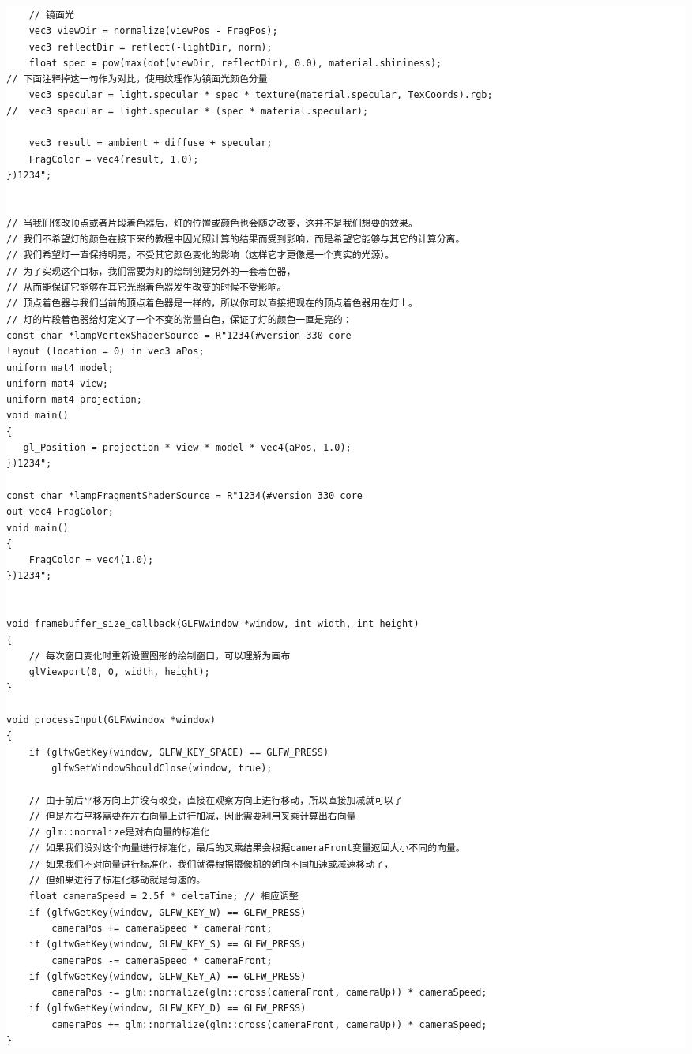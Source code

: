         // 镜面光
        vec3 viewDir = normalize(viewPos - FragPos);
        vec3 reflectDir = reflect(-lightDir, norm);  
        float spec = pow(max(dot(viewDir, reflectDir), 0.0), material.shininess);
    // 下面注释掉这一句作为对比，使用纹理作为镜面光颜色分量
    	vec3 specular = light.specular * spec * texture(material.specular, TexCoords).rgb;
    //	vec3 specular = light.specular * (spec * material.specular);
    
        vec3 result = ambient + diffuse + specular;
        FragColor = vec4(result, 1.0);
    })1234";
    
    
    // 当我们修改顶点或者片段着色器后，灯的位置或颜色也会随之改变，这并不是我们想要的效果。
    // 我们不希望灯的颜色在接下来的教程中因光照计算的结果而受到影响，而是希望它能够与其它的计算分离。
    // 我们希望灯一直保持明亮，不受其它颜色变化的影响（这样它才更像是一个真实的光源）。
    // 为了实现这个目标，我们需要为灯的绘制创建另外的一套着色器，
    // 从而能保证它能够在其它光照着色器发生改变的时候不受影响。
    // 顶点着色器与我们当前的顶点着色器是一样的，所以你可以直接把现在的顶点着色器用在灯上。
    // 灯的片段着色器给灯定义了一个不变的常量白色，保证了灯的颜色一直是亮的：
    const char *lampVertexShaderSource = R"1234(#version 330 core
    layout (location = 0) in vec3 aPos;
    uniform mat4 model;
    uniform mat4 view;
    uniform mat4 projection; 
    void main()
    {
       gl_Position = projection * view * model * vec4(aPos, 1.0);
    })1234";
    
    const char *lampFragmentShaderSource = R"1234(#version 330 core
    out vec4 FragColor;
    void main()
    {
    	FragColor = vec4(1.0);
    })1234";
    
    
    void framebuffer_size_callback(GLFWwindow *window, int width, int height)
    {
    	// 每次窗口变化时重新设置图形的绘制窗口，可以理解为画布
    	glViewport(0, 0, width, height);
    }
    
    void processInput(GLFWwindow *window)
    {
    	if (glfwGetKey(window, GLFW_KEY_SPACE) == GLFW_PRESS)
    		glfwSetWindowShouldClose(window, true);
    
    	// 由于前后平移方向上并没有改变，直接在观察方向上进行移动，所以直接加减就可以了
    	// 但是左右平移需要在左右向量上进行加减，因此需要利用叉乘计算出右向量
    	// glm::normalize是对右向量的标准化
    	// 如果我们没对这个向量进行标准化，最后的叉乘结果会根据cameraFront变量返回大小不同的向量。
    	// 如果我们不对向量进行标准化，我们就得根据摄像机的朝向不同加速或减速移动了，
    	// 但如果进行了标准化移动就是匀速的。
    	float cameraSpeed = 2.5f * deltaTime; // 相应调整
    	if (glfwGetKey(window, GLFW_KEY_W) == GLFW_PRESS)
    		cameraPos += cameraSpeed * cameraFront;
    	if (glfwGetKey(window, GLFW_KEY_S) == GLFW_PRESS)
    		cameraPos -= cameraSpeed * cameraFront;
    	if (glfwGetKey(window, GLFW_KEY_A) == GLFW_PRESS)
    		cameraPos -= glm::normalize(glm::cross(cameraFront, cameraUp)) * cameraSpeed;
    	if (glfwGetKey(window, GLFW_KEY_D) == GLFW_PRESS)
    		cameraPos += glm::normalize(glm::cross(cameraFront, cameraUp)) * cameraSpeed;
    }
    